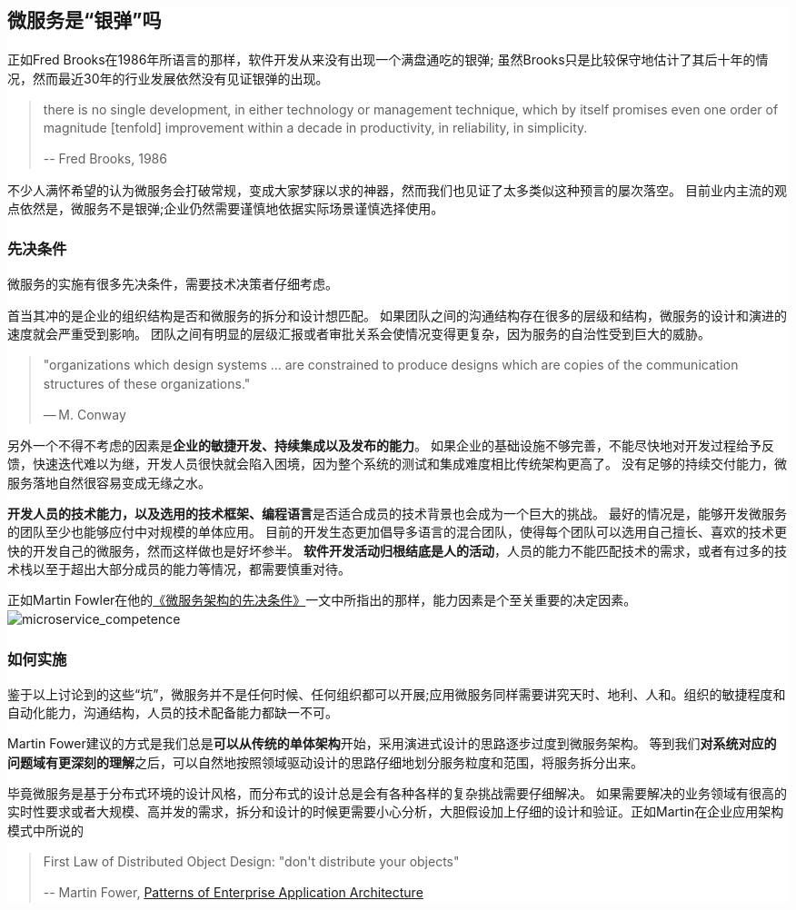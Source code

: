 ## 微服务是“银弹”吗
正如Fred Brooks在1986年所语言的那样，软件开发从来没有出现一个满盘通吃的银弹;
虽然Brooks只是比较保守地估计了其后十年的情况，然而最近30年的行业发展依然没有见证银弹的出现。
> there is no single development, in either technology or management technique, which by itself promises even one order of magnitude [tenfold] improvement within a decade in productivity, in reliability, in simplicity.
>
> -- Fred Brooks, 1986

不少人满怀希望的认为微服务会打破常规，变成大家梦寐以求的神器，然而我们也见证了太多类似这种预言的屡次落空。
目前业内主流的观点依然是，微服务不是银弹;企业仍然需要谨慎地依据实际场景谨慎选择使用。

### 先决条件
微服务的实施有很多先决条件，需要技术决策者仔细考虑。

首当其冲的是企业的组织结构是否和微服务的拆分和设计想匹配。
如果团队之间的沟通结构存在很多的层级和结构，微服务的设计和演进的速度就会严重受到影响。
团队之间有明显的层级汇报或者审批关系会使情况变得更复杂，因为服务的自治性受到巨大的威胁。
> "organizations which design systems ... are constrained to produce designs which are copies of the communication structures of these organizations."
>
>  — M. Conway

另外一个不得不考虑的因素是**企业的敏捷开发、持续集成以及发布的能力**。
如果企业的基础设施不够完善，不能尽快地对开发过程给予反馈，快速迭代难以为继，开发人员很快就会陷入困境，因为整个系统的测试和集成难度相比传统架构更高了。
没有足够的持续交付能力，微服务落地自然很容易变成无缘之水。

**开发人员的技术能力，以及选用的技术框架、编程语言**是否适合成员的技术背景也会成为一个巨大的挑战。
最好的情况是，能够开发微服务的团队至少也能够应付中对规模的单体应用。
目前的开发生态更加倡导多语言的混合团队，使得每个团队可以选用自己擅长、喜欢的技术更快的开发自己的微服务，然而这样做也是好坏参半。
**软件开发活动归根结底是人的活动**，人员的能力不能匹配技术的需求，或者有过多的技术栈以至于超出大部分成员的能力等情况，都需要慎重对待。

正如Martin Fowler在他的[《微服务架构的先决条件》](https://www.martinfowler.com/bliki/MicroservicePrerequisites.html)一文中所指出的那样，能力因素是个至关重要的决定因素。
![microservice_competence](https://www.martinfowler.com/bliki/images/microservicePrerequisites/sketch.png)

### 如何实施
鉴于以上讨论到的这些“坑”，微服务并不是任何时候、任何组织都可以开展;应用微服务同样需要讲究天时、地利、人和。组织的敏捷程度和自动化能力，沟通结构，人员的技术配备能力都缺一不可。

Martin Fower建议的方式是我们总是**可以从传统的单体架构**开始，采用演进式设计的思路逐步过度到微服务架构。
等到我们**对系统对应的问题域有更深刻的理解**之后，可以自然地按照领域驱动设计的思路仔细地划分服务粒度和范围，将服务拆分出来。

毕竟微服务是基于分布式环境的设计风格，而分布式的设计总是会有各种各样的复杂挑战需要仔细解决。
如果需要解决的业务领域有很高的实时性要求或者大规模、高并发的需求，拆分和设计的时候更需要小心分析，大胆假设加上仔细的设计和验证。正如Martin在企业应用架构模式中所说的
> First Law of Distributed Object Design: "don't distribute your objects"
> 
> -- Martin Fower, [Patterns of Enterprise Application Architecture](https://www.martinfowler.com/books/eaa.html)